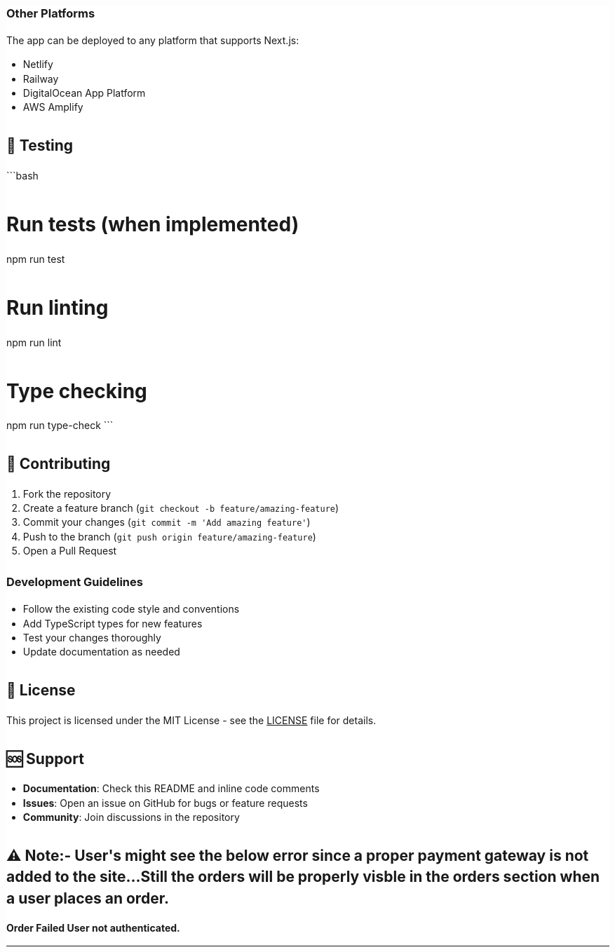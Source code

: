 ### Other Platforms
The app can be deployed to any platform that supports Next.js:
- Netlify
- Railway
- DigitalOcean App Platform
- AWS Amplify

## 🧪 Testing

\`\`\`bash
# Run tests (when implemented)
npm run test

# Run linting
npm run lint

# Type checking
npm run type-check
\`\`\`

## 🤝 Contributing

1. Fork the repository
2. Create a feature branch (`git checkout -b feature/amazing-feature`)
3. Commit your changes (`git commit -m 'Add amazing feature'`)
4. Push to the branch (`git push origin feature/amazing-feature`)
5. Open a Pull Request

### Development Guidelines
- Follow the existing code style and conventions
- Add TypeScript types for new features
- Test your changes thoroughly
- Update documentation as needed

## 📝 License

This project is licensed under the MIT License - see the [LICENSE](LICENSE) file for details.

## 🆘 Support

- **Documentation**: Check this README and inline code comments
- **Issues**: Open an issue on GitHub for bugs or feature requests
- **Community**: Join discussions in the repository

## ⚠️ Note:- User's might see the below error since a proper payment gateway is not added to the site...Still the orders will be properly visble in the orders section when a user places an order.

**Order Failed 
User not authenticated.**

---
